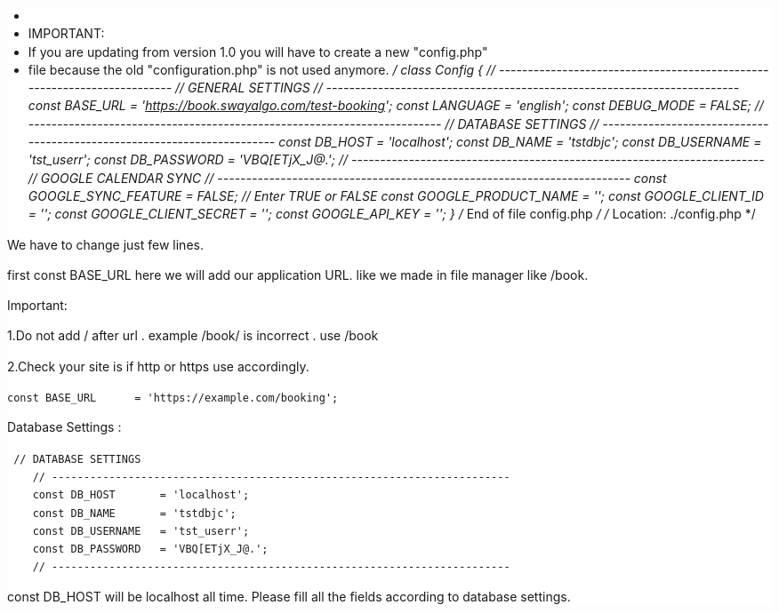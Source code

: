  *
 * IMPORTANT:
 * If you are updating from version 1.0 you will have to create a new "config.php"
 * file because the old "configuration.php" is not used anymore.
 */
class Config {
    // ------------------------------------------------------------------------
    // GENERAL SETTINGS
    // ------------------------------------------------------------------------
    const BASE_URL      = 'https://book.swayalgo.com/test-booking';
    const LANGUAGE      = 'english';
    const DEBUG_MODE    = FALSE;
    // ------------------------------------------------------------------------
    // DATABASE SETTINGS
    // ------------------------------------------------------------------------
    const DB_HOST       = 'localhost';
    const DB_NAME       = 'tstdbjc';
    const DB_USERNAME   = 'tst_userr';
    const DB_PASSWORD   = 'VBQ&#91;ETjX_J@.';
    // ------------------------------------------------------------------------
    // GOOGLE CALENDAR SYNC
    // ------------------------------------------------------------------------
    const GOOGLE_SYNC_FEATURE   = FALSE; // Enter TRUE or FALSE
    const GOOGLE_PRODUCT_NAME   = '';
    const GOOGLE_CLIENT_ID      = '';
    const GOOGLE_CLIENT_SECRET  = '';
    const GOOGLE_API_KEY        = '';
}
/* End of file config.php */
/* Location: ./config.php */</code></pre>

We have to change just few lines.

first const BASE_URL here we will add our application URL. like we made in file manager like /book.

Important:

1.Do not add / after url . example /book/ is incorrect . use /book

2.Check your site is if http or https use accordingly.

<pre class="wp-block-code"><code>const BASE_URL      = 'https://example.com/booking';</code></pre>

Database Settings :

<pre class="wp-block-code"><code> // DATABASE SETTINGS
    // ------------------------------------------------------------------------
    const DB_HOST       = 'localhost';
    const DB_NAME       = 'tstdbjc';
    const DB_USERNAME   = 'tst_userr';
    const DB_PASSWORD   = 'VBQ&#91;ETjX_J@.';
    // ------------------------------------------------------------------------</code></pre>

const DB_HOST will be localhost all time. Please fill all the fields according to database settings. 
